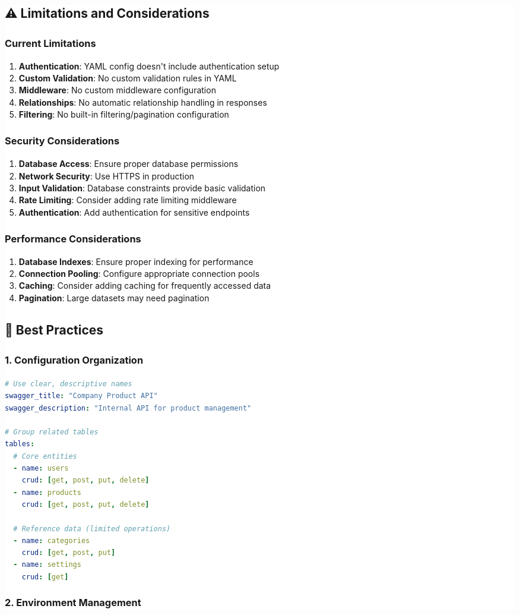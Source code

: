 ## ⚠️ Limitations and Considerations

### Current Limitations

1. **Authentication**: YAML config doesn't include authentication setup
2. **Custom Validation**: No custom validation rules in YAML
3. **Middleware**: No custom middleware configuration
4. **Relationships**: No automatic relationship handling in responses
5. **Filtering**: No built-in filtering/pagination configuration

### Security Considerations

1. **Database Access**: Ensure proper database permissions
2. **Network Security**: Use HTTPS in production
3. **Input Validation**: Database constraints provide basic validation
4. **Rate Limiting**: Consider adding rate limiting middleware
5. **Authentication**: Add authentication for sensitive endpoints

### Performance Considerations

1. **Database Indexes**: Ensure proper indexing for performance
2. **Connection Pooling**: Configure appropriate connection pools
3. **Caching**: Consider adding caching for frequently accessed data
4. **Pagination**: Large datasets may need pagination

## 🎯 Best Practices

### 1. Configuration Organization

```yaml
# Use clear, descriptive names
swagger_title: "Company Product API"
swagger_description: "Internal API for product management"

# Group related tables
tables:
  # Core entities
  - name: users
    crud: [get, post, put, delete]
  - name: products
    crud: [get, post, put, delete]
  
  # Reference data (limited operations)
  - name: categories
    crud: [get, post, put]
  - name: settings
    crud: [get]
```

### 2. Environment Management
